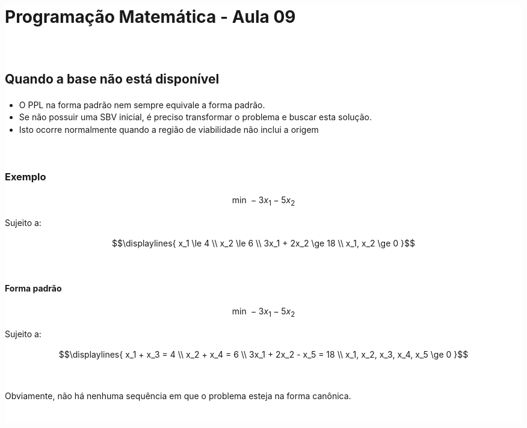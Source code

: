 # Programação Matemática - Aula 09

<br>

## Quando a base não está disponível

- O PPL na forma padrão nem sempre equivale a forma padrão.
- Se não possuir uma SBV inicial, é preciso transformar o problema e buscar esta solução.
- Isto ocorre normalmente quando a região de viabilidade não inclui a origem


<br>

### Exemplo

```math
\text{min } -3x_1 - 5x_2
```

Sujeito a:

```math
\displaylines{
    x_1 \le 4 \\
    x_2 \le 6 \\
    3x_1 + 2x_2 \ge 18 \\
    x_1, x_2 \ge 0
}
```

<br>

#### Forma padrão

```math
\text{min } -3x_1 - 5x_2
```

Sujeito a:

```math
\displaylines{
    x_1 + x_3 = 4 \\
    x_2 + x_4 = 6 \\
    3x_1 + 2x_2 - x_5 = 18 \\
    x_1, x_2, x_3, x_4, x_5 \ge 0
}
```

<br>

Obviamente, não há nenhuma sequência em que o problema esteja na forma canônica.




<br>
